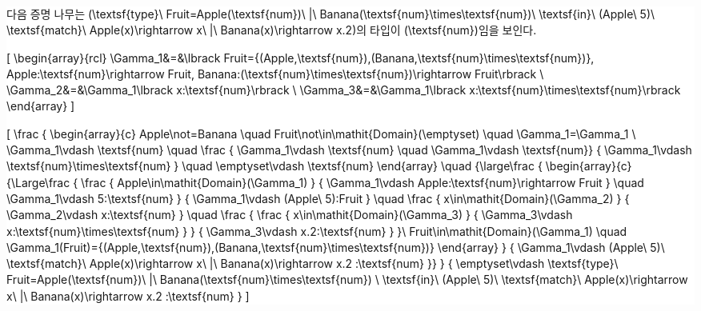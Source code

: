 다음 증명 나무는 \(\textsf{type}\ Fruit=Apple(\textsf{num})\ |\ Banana(\textsf{num}\times\textsf{num})\ \textsf{in}\ (Apple\ 5)\ \textsf{match}\ Apple(x)\rightarrow x\ |\ Banana(x)\rightarrow x.2\)의 타입이 \(\textsf{num}\)임을 보인다.

\[
\begin{array}{rcl}
\Gamma_1&=&\lbrack 
Fruit=\{(Apple,\textsf{num}),(Banana,\textsf{num}\times\textsf{num})\},
Apple:\textsf{num}\rightarrow Fruit,
Banana:(\textsf{num}\times\textsf{num})\rightarrow Fruit\rbrack \\
\Gamma_2&=&\Gamma_1\lbrack x:\textsf{num}\rbrack \\
\Gamma_3&=&\Gamma_1\lbrack x:\textsf{num}\times\textsf{num}\rbrack
\end{array}
\]

\[
\frac
{ \begin{array}{c}
  Apple\not=Banana \quad
  Fruit\not\in\mathit{Domain}(\emptyset) \quad
  \Gamma_1=\Gamma_1 \\
  \Gamma_1\vdash \textsf{num} \quad
  \frac
  { \Gamma_1\vdash \textsf{num} \quad \Gamma_1\vdash \textsf{num}}
  { \Gamma_1\vdash \textsf{num}\times\textsf{num} } \quad
  \emptyset\vdash \textsf{num}
  \end{array} \quad
  {\large\frac
  {
    \begin{array}{c}
    {\Large\frac
    { 
      \frac
      { Apple\in\mathit{Domain}(\Gamma_1) }
      { \Gamma_1\vdash Apple:\textsf{num}\rightarrow Fruit } \quad
      \Gamma_1\vdash 5:\textsf{num}
    }
    { \Gamma_1\vdash (Apple\ 5):Fruit } \quad
    \frac
    { x\in\mathit{Domain}(\Gamma_2) }
    { \Gamma_2\vdash x:\textsf{num} } \quad
    \frac
    { 
      \frac
      { x\in\mathit{Domain}(\Gamma_3) }
      { \Gamma_3\vdash x:\textsf{num}\times\textsf{num} }
    }
    { \Gamma_3\vdash x.2:\textsf{num} } }\\
    Fruit\in\mathit{Domain}(\Gamma_1) \quad
    \Gamma_1(Fruit)=\{(Apple,\textsf{num}),(Banana,\textsf{num}\times\textsf{num})\}
    \end{array}
  }
  { \Gamma_1\vdash (Apple\ 5)\ \textsf{match}\ Apple(x)\rightarrow x\ |\ Banana(x)\rightarrow x.2
    :\textsf{num} }}
}
{ \emptyset\vdash
  \textsf{type}\ Fruit=Apple(\textsf{num})\ |\ Banana(\textsf{num}\times\textsf{num})
  \ \textsf{in}\ (Apple\ 5)\ \textsf{match}\ Apple(x)\rightarrow x\ |\ Banana(x)\rightarrow x.2
  :\textsf{num} }
\]

